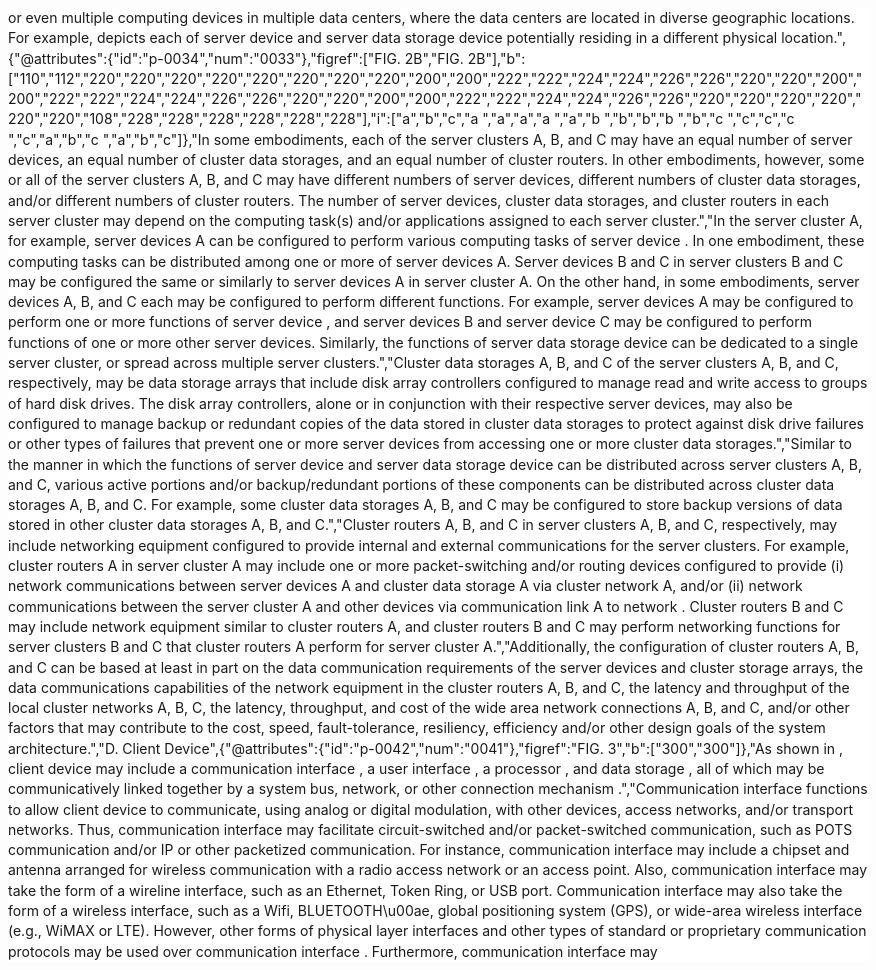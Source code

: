 or even multiple computing devices in multiple data centers, where the data centers are located in diverse geographic locations. For example,  depicts each of server device  and server data storage device  potentially residing in a different physical location.",{"@attributes":{"id":"p-0034","num":"0033"},"figref":["FIG. 2B","FIG. 2B"],"b":["110","112","220","220","220","220","220","220","220","220","200","200","222","222","224","224","226","226","220","220","200","200","222","222","224","224","226","226","220","220","200","200","222","222","224","224","226","226","220","220","220","220","220","220","108","228","228","228","228","228","228"],"i":["a","b","c","a ","a","a","a ","a","b ","b","b","b ","b","c ","c","c","c ","c","a","b","c ","a","b","c"]},"In some embodiments, each of the server clusters A, B, and C may have an equal number of server devices, an equal number of cluster data storages, and an equal number of cluster routers. In other embodiments, however, some or all of the server clusters A, B, and C may have different numbers of server devices, different numbers of cluster data storages, and\/or different numbers of cluster routers. The number of server devices, cluster data storages, and cluster routers in each server cluster may depend on the computing task(s) and\/or applications assigned to each server cluster.","In the server cluster A, for example, server devices A can be configured to perform various computing tasks of server device . In one embodiment, these computing tasks can be distributed among one or more of server devices A. Server devices B and C in server clusters B and C may be configured the same or similarly to server devices A in server cluster A. On the other hand, in some embodiments, server devices A, B, and C each may be configured to perform different functions. For example, server devices A may be configured to perform one or more functions of server device , and server devices B and server device C may be configured to perform functions of one or more other server devices. Similarly, the functions of server data storage device  can be dedicated to a single server cluster, or spread across multiple server clusters.","Cluster data storages A, B, and C of the server clusters A, B, and C, respectively, may be data storage arrays that include disk array controllers configured to manage read and write access to groups of hard disk drives. The disk array controllers, alone or in conjunction with their respective server devices, may also be configured to manage backup or redundant copies of the data stored in cluster data storages to protect against disk drive failures or other types of failures that prevent one or more server devices from accessing one or more cluster data storages.","Similar to the manner in which the functions of server device  and server data storage device  can be distributed across server clusters A, B, and C, various active portions and\/or backup\/redundant portions of these components can be distributed across cluster data storages A, B, and C. For example, some cluster data storages A, B, and C may be configured to store backup versions of data stored in other cluster data storages A, B, and C.","Cluster routers A, B, and C in server clusters A, B, and C, respectively, may include networking equipment configured to provide internal and external communications for the server clusters. For example, cluster routers A in server cluster A may include one or more packet-switching and\/or routing devices configured to provide (i) network communications between server devices A and cluster data storage A via cluster network A, and\/or (ii) network communications between the server cluster A and other devices via communication link A to network . Cluster routers B and C may include network equipment similar to cluster routers A, and cluster routers B and C may perform networking functions for server clusters B and C that cluster routers A perform for server cluster A.","Additionally, the configuration of cluster routers A, B, and C can be based at least in part on the data communication requirements of the server devices and cluster storage arrays, the data communications capabilities of the network equipment in the cluster routers A, B, and C, the latency and throughput of the local cluster networks A, B, C, the latency, throughput, and cost of the wide area network connections A, B, and C, and\/or other factors that may contribute to the cost, speed, fault-tolerance, resiliency, efficiency and\/or other design goals of the system architecture.","D. Client Device",{"@attributes":{"id":"p-0042","num":"0041"},"figref":"FIG. 3","b":["300","300"]},"As shown in , client device  may include a communication interface , a user interface , a processor , and data storage , all of which may be communicatively linked together by a system bus, network, or other connection mechanism .","Communication interface  functions to allow client device  to communicate, using analog or digital modulation, with other devices, access networks, and\/or transport networks. Thus, communication interface  may facilitate circuit-switched and\/or packet-switched communication, such as POTS communication and\/or IP or other packetized communication. For instance, communication interface  may include a chipset and antenna arranged for wireless communication with a radio access network or an access point. Also, communication interface  may take the form of a wireline interface, such as an Ethernet, Token Ring, or USB port. Communication interface  may also take the form of a wireless interface, such as a Wifi, BLUETOOTH\u00ae, global positioning system (GPS), or wide-area wireless interface (e.g., WiMAX or LTE). However, other forms of physical layer interfaces and other types of standard or proprietary communication protocols may be used over communication interface . Furthermore, communication interface  may